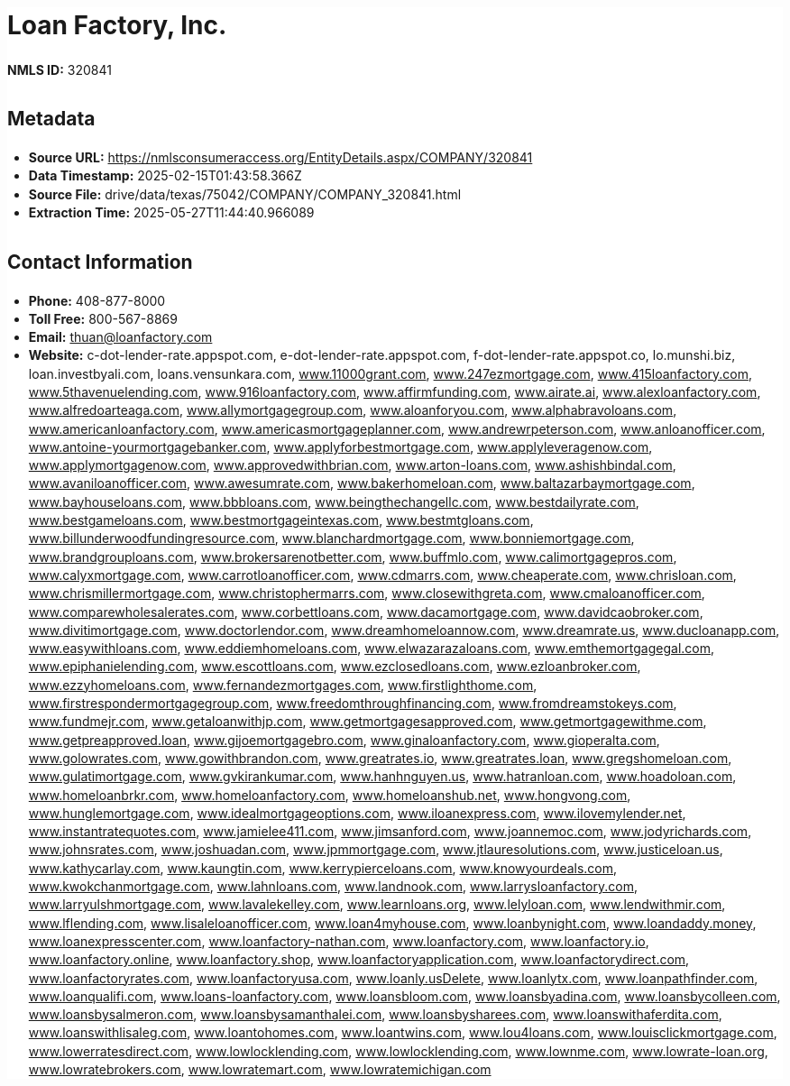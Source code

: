 # Loan Factory, Inc.

**NMLS ID:** 320841

## Metadata
- **Source URL:** https://nmlsconsumeraccess.org/EntityDetails.aspx/COMPANY/320841
- **Data Timestamp:** 2025-02-15T01:43:58.366Z
- **Source File:** drive/data/texas/75042/COMPANY/COMPANY_320841.html
- **Extraction Time:** 2025-05-27T11:44:40.966089

## Contact Information
- **Phone:** 408-877-8000
- **Toll Free:** 800-567-8869
- **Email:** thuan@loanfactory.com
- **Website:** c-dot-lender-rate.appspot.com, e-dot-lender-rate.appspot.com, f-dot-lender-rate.appspot.co, lo.munshi.biz, loan.investbyali.com, loans.vensunkara.com, www.11000grant.com, www.247ezmortgage.com, www.415loanfactory.com, www.5thavenuelending.com, www.916loanfactory.com, www.affirmfunding.com, www.airate.ai, www.alexloanfactory.com, www.alfredoarteaga.com, www.allymortgagegroup.com, www.aloanforyou.com, www.alphabravoloans.com, www.americanloanfactory.com, www.americasmortgageplanner.com, www.andrewrpeterson.com, www.anloanofficer.com, www.antoine-yourmortgagebanker.com, www.applyforbestmortgage.com, www.applyleveragenow.com, www.applymortgagenow.com, www.approvedwithbrian.com, www.arton-loans.com, www.ashishbindal.com, www.avaniloanofficer.com, www.awesumrate.com, www.bakerhomeloan.com, www.baltazarbaymortgage.com, www.bayhouseloans.com, www.bbbloans.com, www.beingthechangellc.com, www.bestdailyrate.com, www.bestgameloans.com, www.bestmortgageintexas.com, www.bestmtgloans.com, www.billunderwoodfundingresource.com, www.blanchardmortgage.com, www.bonniemortgage.com, www.brandgrouploans.com, www.brokersarenotbetter.com, www.buffmlo.com, www.calimortgagepros.com, www.calyxmortgage.com, www.carrotloanofficer.com, www.cdmarrs.com, www.cheaperate.com, www.chrisloan.com, www.chrismillermortgage.com, www.christophermarrs.com, www.closewithgreta.com, www.cmaloanofficer.com, www.comparewholesalerates.com, www.corbettloans.com, www.dacamortgage.com, www.davidcaobroker.com, www.divitimortgage.com, www.doctorlendor.com, www.dreamhomeloannow.com, www.dreamrate.us, www.ducloanapp.com, www.easywithloans.com, www.eddiemhomeloans.com, www.elwazarazaloans.com, www.emthemortgagegal.com, www.epiphanielending.com, www.escottloans.com, www.ezclosedloans.com, www.ezloanbroker.com, www.ezzyhomeloans.com, www.fernandezmortgages.com, www.firstlighthome.com, www.firstrespondermortgagegroup.com, www.freedomthroughfinancing.com, www.fromdreamstokeys.com, www.fundmejr.com, www.getaloanwithjp.com, www.getmortgagesapproved.com, www.getmortgagewithme.com, www.getpreapproved.loan, www.gijoemortgagebro.com, www.ginaloanfactory.com, www.gioperalta.com, www.golowrates.com, www.gowithbrandon.com, www.greatrates.io, www.greatrates.loan, www.gregshomeloan.com, www.gulatimortgage.com, www.gvkirankumar.com, www.hanhnguyen.us, www.hatranloan.com, www.hoadoloan.com, www.homeloanbrkr.com, www.homeloanfactory.com, www.homeloanshub.net, www.hongvong.com, www.hunglemortgage.com, www.idealmortgageoptions.com, www.iloanexpress.com, www.ilovemylender.net, www.instantratequotes.com, www.jamielee411.com, www.jimsanford.com, www.joannemoc.com, www.jodyrichards.com, www.johnsrates.com, www.joshuadan.com, www.jpmmortgage.com, www.jtlauresolutions.com, www.justiceloan.us, www.kathycarlay.com, www.kaungtin.com, www.kerrypierceloans.com, www.knowyourdeals.com, www.kwokchanmortgage.com, www.lahnloans.com, www.landnook.com, www.larrysloanfactory.com, www.larryulshmortgage.com, www.lavalekelley.com, www.learnloans.org, www.lelyloan.com, www.lendwithmir.com, www.lflending.com, www.lisaleloanofficer.com, www.loan4myhouse.com, www.loanbynight.com, www.loandaddy.money, www.loanexpresscenter.com, www.loanfactory-nathan.com, www.loanfactory.com, www.loanfactory.io, www.loanfactory.online, www.loanfactory.shop, www.loanfactoryapplication.com, www.loanfactorydirect.com, www.loanfactoryrates.com, www.loanfactoryusa.com, www.loanly.usDelete, www.loanlytx.com, www.loanpathfinder.com, www.loanqualifi.com, www.loans-loanfactory.com, www.loansbloom.com, www.loansbyadina.com, www.loansbycolleen.com, www.loansbysalmeron.com, www.loansbysamanthalei.com, www.loansbysharees.com, www.loanswithaferdita.com, www.loanswithlisaleg.com, www.loantohomes.com, www.loantwins.com, www.lou4loans.com, www.louisclickmortgage.com, www.lowerratesdirect.com, www.lowlocklending.com, www.lowlocklending.com, www.lownme.com, www.lowrate-loan.org, www.lowratebrokers.com, www.lowratemart.com, www.lowratemichigan.com
